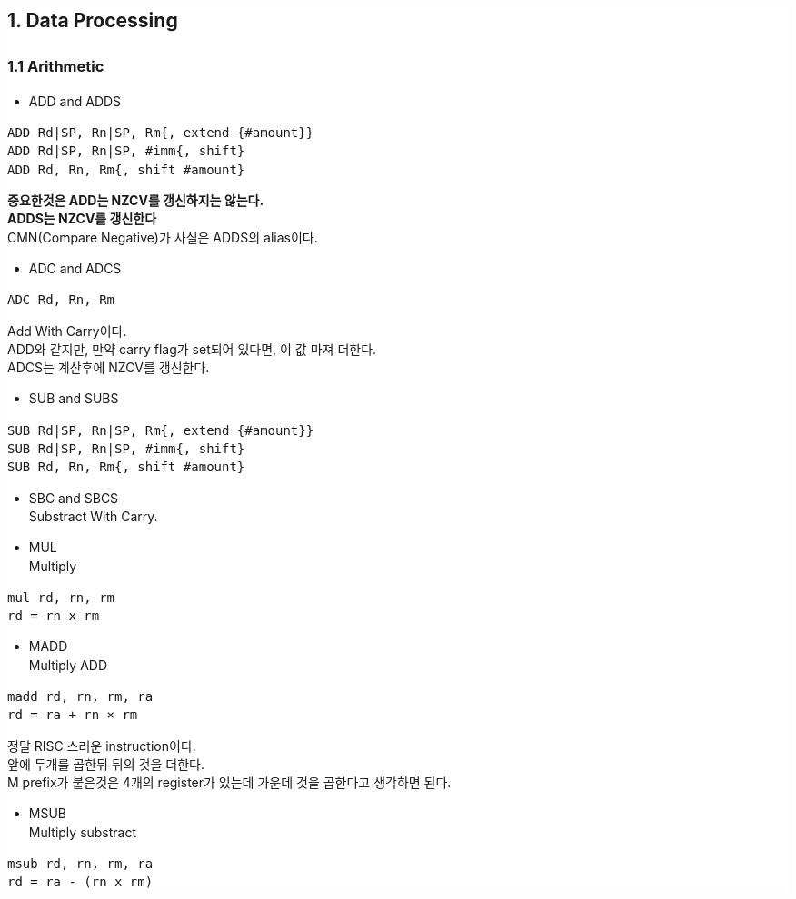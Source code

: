 ## 1. Data Processing
### 1.1 Arithmetic
* ADD and ADDS   
<pre>
ADD Rd|SP, Rn|SP, Rm{, extend {#amount}}    
ADD Rd|SP, Rn|SP, #imm{, shift}    
ADD Rd, Rn, Rm{, shift #amount}   
</pre>
**중요한것은 ADD는 NZCV를 갱신하지는 않는다.**   
**ADDS는 NZCV를 갱신한다**   
CMN(Compare Negative)가 사실은 ADDS의 alias이다.   

* ADC and ADCS     
<pre>ADC Rd, Rn, Rm</pre>   
Add With Carry이다.   
ADD와 같지만, 만약 carry flag가 set되어 있다면, 이 값 마져 더한다.    
ADCS는 계산후에 NZCV를 갱신한다.   

* SUB and SUBS
<pre>
SUB Rd|SP, Rn|SP, Rm{, extend {#amount}}
SUB Rd|SP, Rn|SP, #imm{, shift} 
SUB Rd, Rn, Rm{, shift #amount}
</pre>

* SBC and SBCS   
Substract With Carry.   

* MUL   
Multiply   
<pre>
mul rd, rn, rm
rd = rn x rm
</pre>

* MADD   
Multiply ADD    
<pre>
madd rd, rn, rm, ra
rd = ra + rn × rm   
</pre>
정말 RISC 스러운 instruction이다.   
앞에 두개를 곱한뒤 뒤의 것을 더한다.   
M prefix가 붙은것은 4개의 register가 있는데 가운데 것을 곱한다고 생각하면 된다.   

* MSUB   
Multiply substract   
<pre>
msub rd, rn, rm, ra
rd = ra - (rn x rm)   
</pre>
